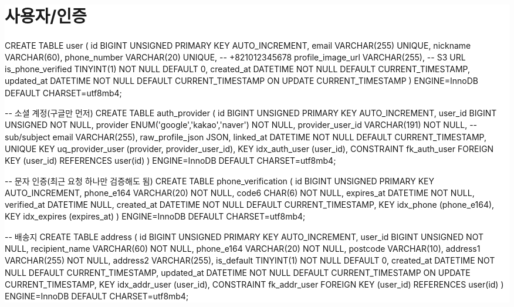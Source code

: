 # 사용자/인증

CREATE TABLE user (
id BIGINT UNSIGNED PRIMARY KEY AUTO_INCREMENT,
email VARCHAR(255) UNIQUE,
nickname VARCHAR(60),
phone_number VARCHAR(20) UNIQUE, -- +821012345678
profile_image_url VARCHAR(255), -- S3 URL
is_phone_verified TINYINT(1) NOT NULL DEFAULT 0,
created_at DATETIME NOT NULL DEFAULT CURRENT_TIMESTAMP,
updated_at DATETIME NOT NULL DEFAULT CURRENT_TIMESTAMP ON UPDATE CURRENT_TIMESTAMP
) ENGINE=InnoDB DEFAULT CHARSET=utf8mb4;

-- 소셜 계정(구글만 먼저)
CREATE TABLE auth_provider (
id BIGINT UNSIGNED PRIMARY KEY AUTO_INCREMENT,
user_id BIGINT UNSIGNED NOT NULL,
provider ENUM('google','kakao','naver') NOT NULL,
provider_user_id VARCHAR(191) NOT NULL, -- sub/subject
email VARCHAR(255),
raw_profile_json JSON,
linked_at DATETIME NOT NULL DEFAULT CURRENT_TIMESTAMP,
UNIQUE KEY uq_provider_user (provider, provider_user_id),
KEY idx_auth_user (user_id),
CONSTRAINT fk_auth_user FOREIGN KEY (user_id) REFERENCES user(id)
) ENGINE=InnoDB DEFAULT CHARSET=utf8mb4;

-- 문자 인증(최근 요청 하나만 검증해도 됨)
CREATE TABLE phone_verification (
id BIGINT UNSIGNED PRIMARY KEY AUTO_INCREMENT,
phone_e164 VARCHAR(20) NOT NULL,
code6 CHAR(6) NOT NULL,
expires_at DATETIME NOT NULL,
verified_at DATETIME NULL,
created_at DATETIME NOT NULL DEFAULT CURRENT_TIMESTAMP,
KEY idx_phone (phone_e164),
KEY idx_expires (expires_at)
) ENGINE=InnoDB DEFAULT CHARSET=utf8mb4;

-- 배송지
CREATE TABLE address (
id BIGINT UNSIGNED PRIMARY KEY AUTO_INCREMENT,
user_id BIGINT UNSIGNED NOT NULL,
recipient_name VARCHAR(60) NOT NULL,
phone_e164 VARCHAR(20) NOT NULL,
postcode VARCHAR(10),
address1 VARCHAR(255) NOT NULL,
address2 VARCHAR(255),
is_default TINYINT(1) NOT NULL DEFAULT 0,
created_at DATETIME NOT NULL DEFAULT CURRENT_TIMESTAMP,
updated_at DATETIME NOT NULL DEFAULT CURRENT_TIMESTAMP ON UPDATE CURRENT_TIMESTAMP,
KEY idx_addr_user (user_id),
CONSTRAINT fk_addr_user FOREIGN KEY (user_id) REFERENCES user(id)
) ENGINE=InnoDB DEFAULT CHARSET=utf8mb4;

